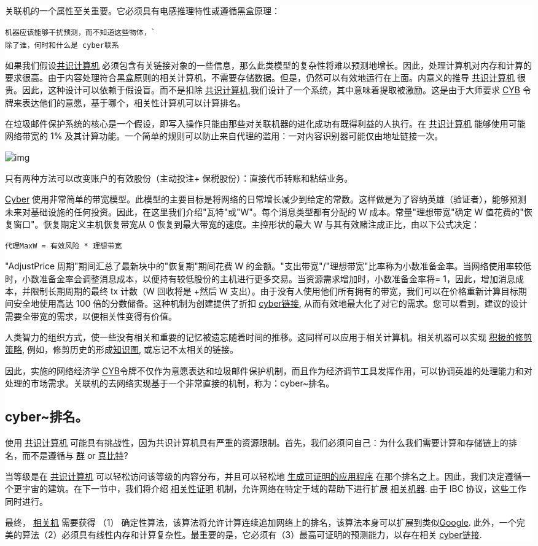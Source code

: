 关联机的一个属性至关重要。它必须具有电感推理特性或遵循黑盒原理：

```
机器应该能够干扰预测，而不知道这些物体，`
除了谁，何时和什么是 cyber联系
```

如果我们假设[共识计算机](https://github.com/serejandmyself/cyber/blob/master/cyber.md#the-notion-of-a-consensus-computer) 必须包含有关链接对象的一些信息，那么此类模型的复杂性将难以预测地增长。因此，处理计算机对内存和计算的要求很高。由于内容处理符合黑盒原则的相关计算机，不需要存储数据。但是，仍然可以有效地运行在上面。内意义的推导 [共识计算机](https://github.com/serejandmyself/cyber/blob/master/cyber.md#the-notion-of-a-consensus-computer) 很贵。因此，这种设计可以依赖于假设盲。而不是扣除 [共识计算机](https://github.com/serejandmyself/cyber/blob/master/cyber.md#the-notion-of-a-consensus-computer),我们设计了一个系统，其中意味着提取被激励。这是由于大师要求 [CYB](https://github.com/serejandmyself/cyber/blob/master/cyber.md#cyb) 令牌来表达他们的意愿，基于哪个，相关性计算机可以计算排名。

在垃圾邮件保护系统的核心是一个假设，即写入操作只能由那些对关联机器的进化成功有既得利益的人执行。在 [共识计算机](https://github.com/serejandmyself/cyber/blob/master/cyber.md#the-notion-of-a-consensus-computer) 能够使用可能网络带宽的 1% 及其计算功能。一个简单的规则可以防止来自代理的滥用：一对内容识别器可能仅由地址链接一次。

![img](https://github.com/serejandmyself/cyber/raw/master/images/algo1.png)

只有两种方法可以改变账户的有效股份（主动投注+ 保税股份）：直接代币转账和粘结业务。

[Cyber](https://github.com/serejandmyself/cyber/blob/master/cyber.md#cyber-protocol) 使用非常简单的带宽模型。此模型的主要目标是将网络的日常增长减少到给定的常数。这样做是为了容纳英雄（验证者），能够预测未来对基础设施的任何投资。因此，在这里我们介绍"瓦特"或"W"。每个消息类型都有分配的 W 成本。常量"理想带宽"确定 W 值花费的"恢复窗口"。恢复期定义主机恢复带宽从 0 恢复到最大带宽的速度。主控形状的最大 W 与其有效赌注成正比，由以下公式决定：

```
代理MaxW = 有效风险 * 理想带宽
```

"AdjustPrice 周期"期间汇总了最新块中的"恢复期"期间花费 W 的金额。"支出带宽"/"理想带宽"比率称为小数准备金率。当网络使用率较低时，小数准备金率会调整消息成本，以便持有较低股份的主机进行更多交易。当资源需求增加时，小数准备金率将= 1，因此，增加消息成本，并限制长期周期的最终 tx 计数（W 回收将是 +然后 W 支出）。由于没有人使用他们所有拥有的带宽，我们可以在价格重新计算目标期间安全地使用高达 100 倍的分数储备。这种机制为创建提供了折扣 [cyber链接](https://github.com/serejandmyself/cyber/blob/master/cyber.md#cyberlinks), 从而有效地最大化了对它的需求。您可以看到，建议的设计需要全带宽的需求，以便相关性变得有价值。

人类智力的组织方式，使一些没有相关和重要的记忆被遗忘随着时间的推移。这同样可以应用于相关计算机。相关机器可以实现 [积极的修剪策略](https://ipfs.io/ipfs/QmP81EcuNDZHQutvdcDjbQEqiTYUzU315aYaTyrVj6gtJb), 例如，修剪历史的形成[知识图](https://github.com/serejandmyself/cyber/blob/master/cyber.md#knowledge-graph), 或忘记不太相关的链接。

因此，实施的网络经济学 [CYB](https://github.com/serejandmyself/cyber/blob/master/cyber.md#cyb)令牌不仅作为意愿表达和垃圾邮件保护机制，而且作为经济调节工具发挥作用，可以协调英雄的处理能力和对处理的市场需求。关联机的去网络实现基于一个非常直接的机制，称为：cyber~排名。

## cyber~排名。

使用 [共识计算机](https://github.com/serejandmyself/cyber/blob/master/cyber.md#the-notion-of-a-consensus-computer) 可能具有挑战性，因为共识计算机具有严重的资源限制。首先，我们必须问自己：为什么我们需要计算和存储链上的排名，而不是遵循与 [群](https://ipfs.io/ipfs/QmZo7eY5UdJYotf3Z9GNVBGLjkCnE1j2fMdW2PgGCmvGPj) or [真比特](https://ipfs.io/ipfs/QmTrxXp2xhB2zWGxhNoLgsztevqKLwpy5HwKjLjzFa7rnD)?

当等级是在 [共识计算机](https://github.com/serejandmyself/cyber/blob/master/cyber.md#the-notion-of-a-consensus-computer) 可以轻松访问该等级的内容分布，并且可以轻松地 [生成可证明的应用程序](https://github.com/serejandmyself/cyber/blob/master/cyber.md#apps) 在那个排名之上。因此，我们决定遵循一个更宇宙的建筑。在下一节中，我们将介绍 [相关性证明](https://github.com/serejandmyself/cyber/blob/master/cyber.md#proof-of-relevance) 机制，允许网络在特定于域的帮助下进行扩展 [相关机器](https://github.com/serejandmyself/cyber/blob/master/cyber.md#relevance-machine). 由于 IBC 协议，这些工作同时进行。

最终， [相关机](https://github.com/serejandmyself/cyber/blob/master/cyber.md#relevance-machine) 需要获得 （1） 确定性算法，该算法将允许计算连续追加网络上的排名，该算法本身可以扩展到类似[Google](https://google.com/). 此外，一个完美的算法（2）必须具有线性内存和计算复杂性。最重要的是，它必须有（3）最高可证明的预测能力，以存在相关 [cyber链接](https://github.com/serejandmyself/cyber/blob/master/cyber.md#cyberlinks).
